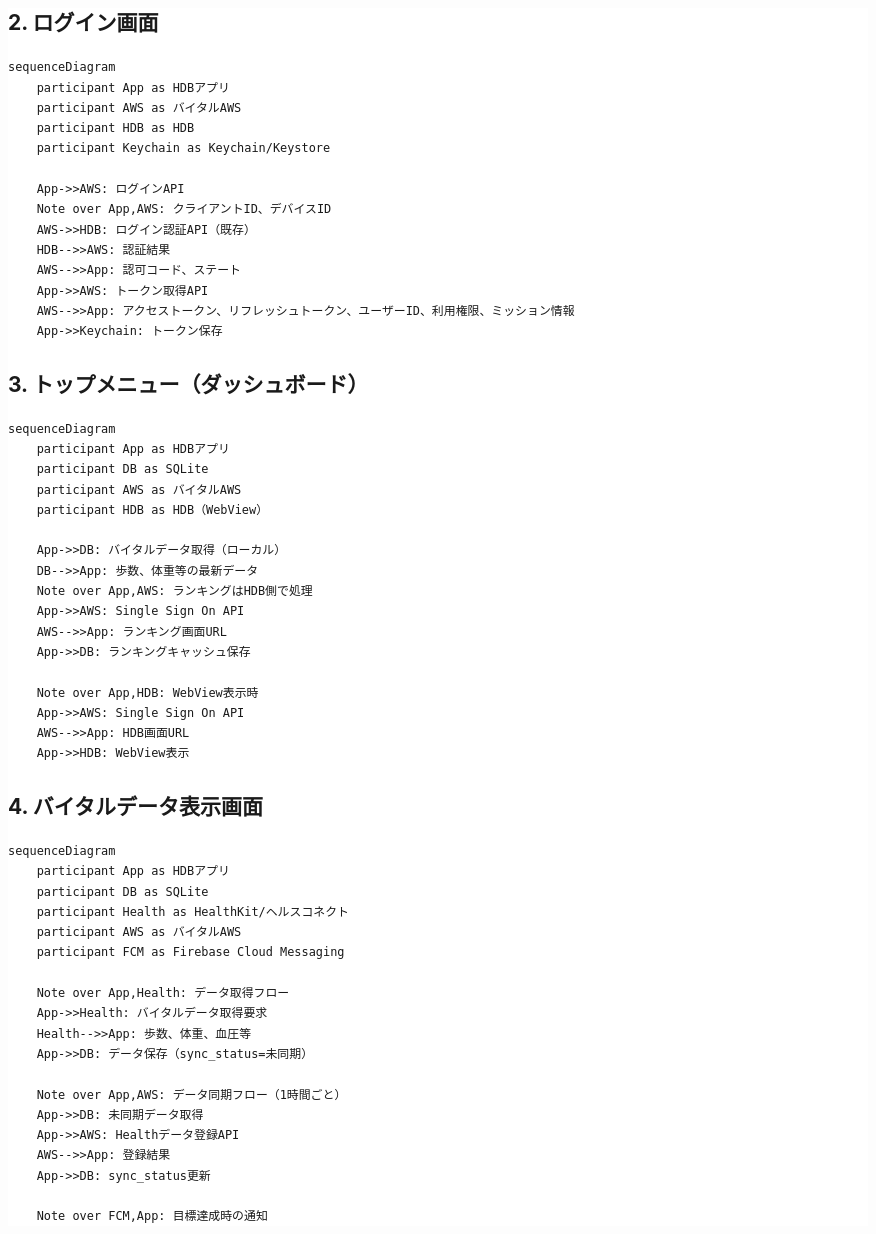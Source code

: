 ## 2. ログイン画面

```mermaid
sequenceDiagram
    participant App as HDBアプリ
    participant AWS as バイタルAWS
    participant HDB as HDB
    participant Keychain as Keychain/Keystore
    
    App->>AWS: ログインAPI
    Note over App,AWS: クライアントID、デバイスID
    AWS->>HDB: ログイン認証API（既存）
    HDB-->>AWS: 認証結果
    AWS-->>App: 認可コード、ステート
    App->>AWS: トークン取得API
    AWS-->>App: アクセストークン、リフレッシュトークン、ユーザーID、利用権限、ミッション情報
    App->>Keychain: トークン保存
```

## 3. トップメニュー（ダッシュボード）

```mermaid
sequenceDiagram
    participant App as HDBアプリ
    participant DB as SQLite
    participant AWS as バイタルAWS
    participant HDB as HDB（WebView）
    
    App->>DB: バイタルデータ取得（ローカル）
    DB-->>App: 歩数、体重等の最新データ
    Note over App,AWS: ランキングはHDB側で処理
    App->>AWS: Single Sign On API
    AWS-->>App: ランキング画面URL
    App->>DB: ランキングキャッシュ保存
    
    Note over App,HDB: WebView表示時
    App->>AWS: Single Sign On API
    AWS-->>App: HDB画面URL
    App->>HDB: WebView表示
```

## 4. バイタルデータ表示画面

```mermaid
sequenceDiagram
    participant App as HDBアプリ
    participant DB as SQLite
    participant Health as HealthKit/ヘルスコネクト
    participant AWS as バイタルAWS
    participant FCM as Firebase Cloud Messaging
    
    Note over App,Health: データ取得フロー
    App->>Health: バイタルデータ取得要求
    Health-->>App: 歩数、体重、血圧等
    App->>DB: データ保存（sync_status=未同期）
    
    Note over App,AWS: データ同期フロー（1時間ごと）
    App->>DB: 未同期データ取得
    App->>AWS: Healthデータ登録API
    AWS-->>App: 登録結果
    App->>DB: sync_status更新
    
    Note over FCM,App: 目標達成時の通知
```